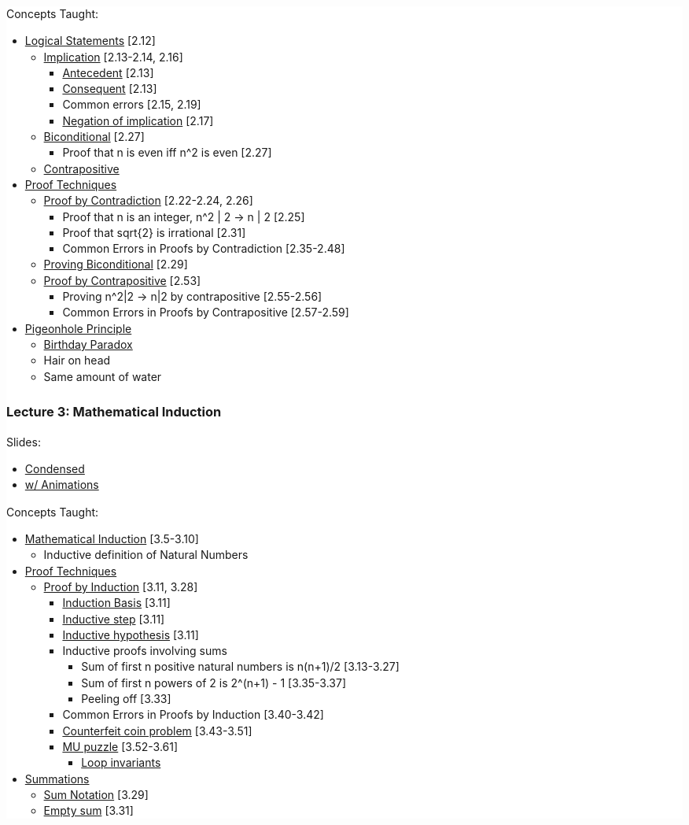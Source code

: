 Concepts Taught:

- [Logical Statements](https://alpha.athena.ai/logical-statements) [2.12]
  - [Implication](https://alpha.athena.ai/implication) [2.13-2.14, 2.16]
    - [Antecedent](https://alpha.athena.ai/antecedent) [2.13]
    - [Consequent](https://alpha.athena.ai/consequent) [2.13]
    - Common errors [2.15, 2.19]
    - [Negation of implication](https://alpha.athena.ai/negation-of-implication) [2.17]
  - [Biconditional](https://alpha.athena.ai/biconditional) [2.27]
    - Proof that n is even iff n^2 is even [2.27]
  - [Contrapositive](https://alpha.athena.ai/contrapositive)
- [Proof Techniques](https://alpha.athena.ai/proof-techniques)
  - [Proof by Contradiction](https://alpha.athena.ai/proof-by-contradiction) [2.22-2.24, 2.26]
    - Proof that n is an integer, n^2 | 2 -> n | 2 [2.25]
    - Proof that sqrt{2} is irrational [2.31]
    - Common Errors in Proofs by Contradiction [2.35-2.48]
  - [Proving Biconditional](https://alpha.athena.ai/proving-biconditional) [2.29]
  - [Proof by Contrapositive](https://alpha.athena.ai/proof-by-contrapositive) [2.53]
    - Proving n^2|2 -> n|2 by contrapositive [2.55-2.56]
    - Common Errors in Proofs by Contrapositive [2.57-2.59]
- [Pigeonhole Principle](https://alpha.athena.ai/pigeonhole-principle)
  - [Birthday Paradox](https://alpha.athena.ai/birthday-paradox)
  - Hair on head
  - Same amount of water

### Lecture 3: Mathematical Induction

Slides:

- [Condensed](http://www.stanford.edu/class/archive/cs/cs103/cs103.1134/lectures/03/Small03.pdf)
- [w/ Animations](http://www.stanford.edu/class/archive/cs/cs103/cs103.1134/lectures/03/Slides03.pdf)

Concepts Taught:

- [Mathematical Induction](https://alpha.athena.ai/mathematical-induction) [3.5-3.10]
  - Inductive definition of Natural Numbers
- [Proof Techniques](https://alpha.athena.ai/proof-techniques)
  - [Proof by Induction](https://alpha.athena.ai/proof-by-induction) [3.11, 3.28]
    - [Induction Basis](https://alpha.athena.ai/induction-basis) [3.11]
    - [Inductive step](https://alpha.athena.ai/inductive-step) [3.11]
    - [Inductive hypothesis](https://alpha.athena.ai/inductive-hypothesis) [3.11]
    - Inductive proofs involving sums
      - Sum of first n positive natural numbers is n(n+1)/2 [3.13-3.27]
      - Sum of first n powers of 2 is 2^(n+1) - 1 [3.35-3.37]
      - Peeling off [3.33]
    - Common Errors in Proofs by Induction [3.40-3.42]
    - [Counterfeit coin problem](https://alpha.athena.ai/counterfeit-coin-problem) [3.43-3.51]
    - [MU puzzle](https://alpha.athena.ai/mu-puzzle) [3.52-3.61]
      - [Loop invariants](https://alpha.athena.ai/loop-invariants)
- [Summations](https://alpha.athena.ai/summations)
  - [Sum Notation](https://alpha.athena.ai/sum-notation) [3.29]
  - [Empty sum](https://alpha.athena.ai/empty-sum) [3.31]
